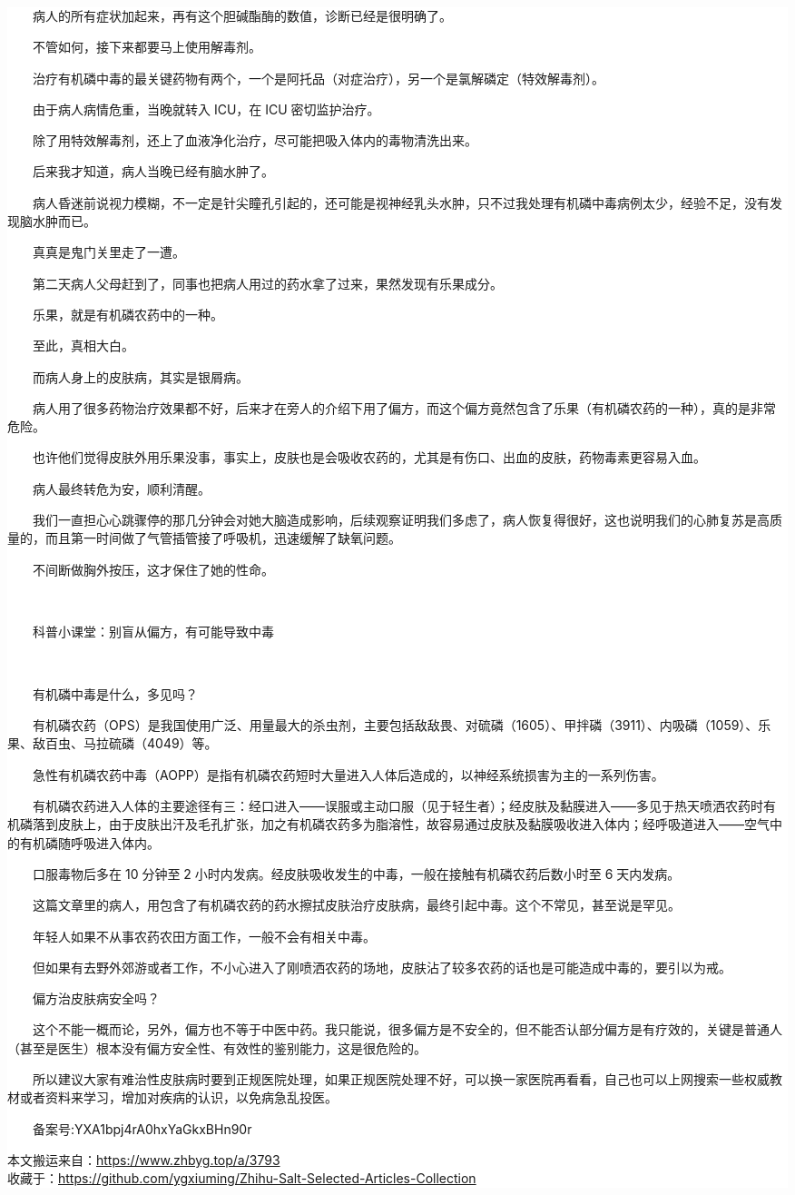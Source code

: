 &emsp;&emsp;病人的所有症状加起来，再有这个胆碱酯酶的数值，诊断已经是很明确了。  
  
&emsp;&emsp;不管如何，接下来都要马上使用解毒剂。  
  
&emsp;&emsp;治疗有机磷中毒的最关键药物有两个，一个是阿托品（对症治疗），另一个是氯解磷定（特效解毒剂）。  
  
&emsp;&emsp;由于病人病情危重，当晚就转入 ICU，在 ICU 密切监护治疗。  
  
&emsp;&emsp;除了用特效解毒剂，还上了血液净化治疗，尽可能把吸入体内的毒物清洗出来。  
  
&emsp;&emsp;后来我才知道，病人当晚已经有脑水肿了。  
  
&emsp;&emsp;病人昏迷前说视力模糊，不一定是针尖瞳孔引起的，还可能是视神经乳头水肿，只不过我处理有机磷中毒病例太少，经验不足，没有发现脑水肿而已。  
  
&emsp;&emsp;真真是鬼门关里走了一遭。  
  
&emsp;&emsp;第二天病人父母赶到了，同事也把病人用过的药水拿了过来，果然发现有乐果成分。  
  
&emsp;&emsp;乐果，就是有机磷农药中的一种。  
  
&emsp;&emsp;至此，真相大白。  
  
&emsp;&emsp;而病人身上的皮肤病，其实是银屑病。  
  
&emsp;&emsp;病人用了很多药物治疗效果都不好，后来才在旁人的介绍下用了偏方，而这个偏方竟然包含了乐果（有机磷农药的一种），真的是非常危险。  
  
&emsp;&emsp;也许他们觉得皮肤外用乐果没事，事实上，皮肤也是会吸收农药的，尤其是有伤口、出血的皮肤，药物毒素更容易入血。  
  
&emsp;&emsp;病人最终转危为安，顺利清醒。  
  
&emsp;&emsp;我们一直担心心跳骤停的那几分钟会对她大脑造成影响，后续观察证明我们多虑了，病人恢复得很好，这也说明我们的心肺复苏是高质量的，而且第一时间做了气管插管接了呼吸机，迅速缓解了缺氧问题。  
  
&emsp;&emsp;不间断做胸外按压，这才保住了她的性命。  
  
&emsp;&emsp;   
  
&emsp;&emsp;科普小课堂：别盲从偏方，有可能导致中毒  
  
&emsp;&emsp;   
  
&emsp;&emsp;有机磷中毒是什么，多见吗？  
  
&emsp;&emsp;有机磷农药（OPS）是我国使用广泛、用量最大的杀虫剂，主要包括敌敌畏、对硫磷（1605）、甲拌磷（3911）、内吸磷（1059）、乐果、敌百虫、马拉硫磷（4049）等。  
  
&emsp;&emsp;急性有机磷农药中毒（AOPP）是指有机磷农药短时大量进入人体后造成的，以神经系统损害为主的一系列伤害。  
  
&emsp;&emsp;有机磷农药进入人体的主要途径有三：经口进入——误服或主动口服（见于轻生者）；经皮肤及黏膜进入——多见于热天喷洒农药时有机磷落到皮肤上，由于皮肤出汗及毛孔扩张，加之有机磷农药多为脂溶性，故容易通过皮肤及黏膜吸收进入体内；经呼吸道进入——空气中的有机磷随呼吸进入体内。  
  
&emsp;&emsp;口服毒物后多在 10 分钟至 2 小时内发病。经皮肤吸收发生的中毒，一般在接触有机磷农药后数小时至 6 天内发病。  
  
&emsp;&emsp;这篇文章里的病人，用包含了有机磷农药的药水擦拭皮肤治疗皮肤病，最终引起中毒。这个不常见，甚至说是罕见。  
  
&emsp;&emsp;年轻人如果不从事农药农田方面工作，一般不会有相关中毒。  
  
&emsp;&emsp;但如果有去野外郊游或者工作，不小心进入了刚喷洒农药的场地，皮肤沾了较多农药的话也是可能造成中毒的，要引以为戒。  
  
&emsp;&emsp;偏方治皮肤病安全吗？  
  
&emsp;&emsp;这个不能一概而论，另外，偏方也不等于中医中药。我只能说，很多偏方是不安全的，但不能否认部分偏方是有疗效的，关键是普通人（甚至是医生）根本没有偏方安全性、有效性的鉴别能力，这是很危险的。  
  
&emsp;&emsp;所以建议大家有难治性皮肤病时要到正规医院处理，如果正规医院处理不好，可以换一家医院再看看，自己也可以上网搜索一些权威教材或者资料来学习，增加对疾病的认识，以免病急乱投医。   
  
&emsp;&emsp;备案号:YXA1bpj4rA0hxYaGkxBHn90r  
  
本文搬运来自：https://www.zhbyg.top/a/3793  
 收藏于：https://github.com/ygxiuming/Zhihu-Salt-Selected-Articles-Collection